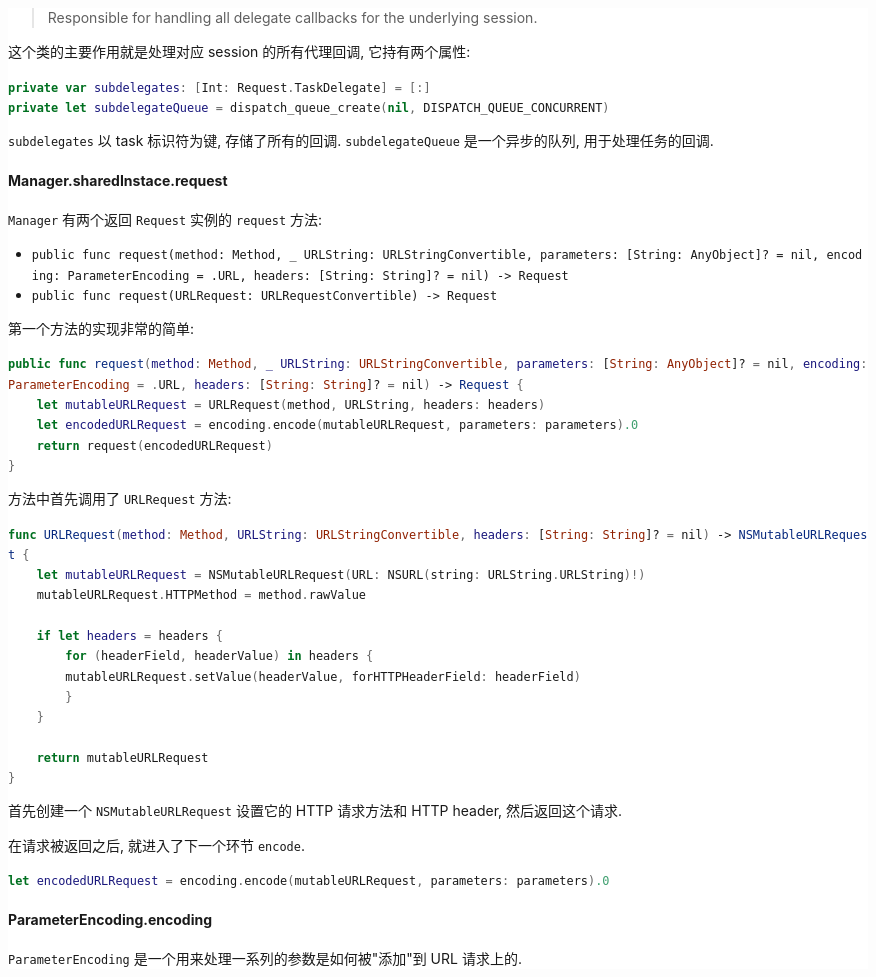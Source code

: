 > Responsible for handling all delegate callbacks for the underlying session.

这个类的主要作用就是处理对应 session 的所有代理回调, 它持有两个属性:

~~~swift
private var subdelegates: [Int: Request.TaskDelegate] = [:]
private let subdelegateQueue = dispatch_queue_create(nil, DISPATCH_QUEUE_CONCURRENT)
~~~

`subdelegates` 以 task 标识符为键, 存储了所有的回调. `subdelegateQueue` 是一个异步的队列, 用于处理任务的回调.

#### Manager.sharedInstace.request

`Manager` 有两个返回 `Request` 实例的 `request` 方法:

* `public func request(method: Method, _ URLString: URLStringConvertible, parameters: [String: AnyObject]? = nil, encoding: ParameterEncoding = .URL, headers: [String: String]? = nil) -> Request`
* `public func request(URLRequest: URLRequestConvertible) -> Request`

第一个方法的实现非常的简单:

~~~swift
public func request(method: Method, _ URLString: URLStringConvertible, parameters: [String: AnyObject]? = nil, encoding: ParameterEncoding = .URL, headers: [String: String]? = nil) -> Request {
    let mutableURLRequest = URLRequest(method, URLString, headers: headers)
    let encodedURLRequest = encoding.encode(mutableURLRequest, parameters: parameters).0
    return request(encodedURLRequest)
}
~~~

方法中首先调用了 `URLRequest` 方法:

~~~swift
func URLRequest(method: Method, URLString: URLStringConvertible, headers: [String: String]? = nil) -> NSMutableURLRequest {
    let mutableURLRequest = NSMutableURLRequest(URL: NSURL(string: URLString.URLString)!)
    mutableURLRequest.HTTPMethod = method.rawValue

    if let headers = headers {
        for (headerField, headerValue) in headers {
        mutableURLRequest.setValue(headerValue, forHTTPHeaderField: headerField)
        }
    }

    return mutableURLRequest
}
~~~

首先创建一个 `NSMutableURLRequest` 设置它的 HTTP 请求方法和 HTTP header, 然后返回这个请求.

在请求被返回之后, 就进入了下一个环节 `encode`.

~~~swift
let encodedURLRequest = encoding.encode(mutableURLRequest, parameters: parameters).0
~~~

#### ParameterEncoding.encoding

`ParameterEncoding` 是一个用来处理一系列的参数是如何被"添加"到 URL 请求上的.
